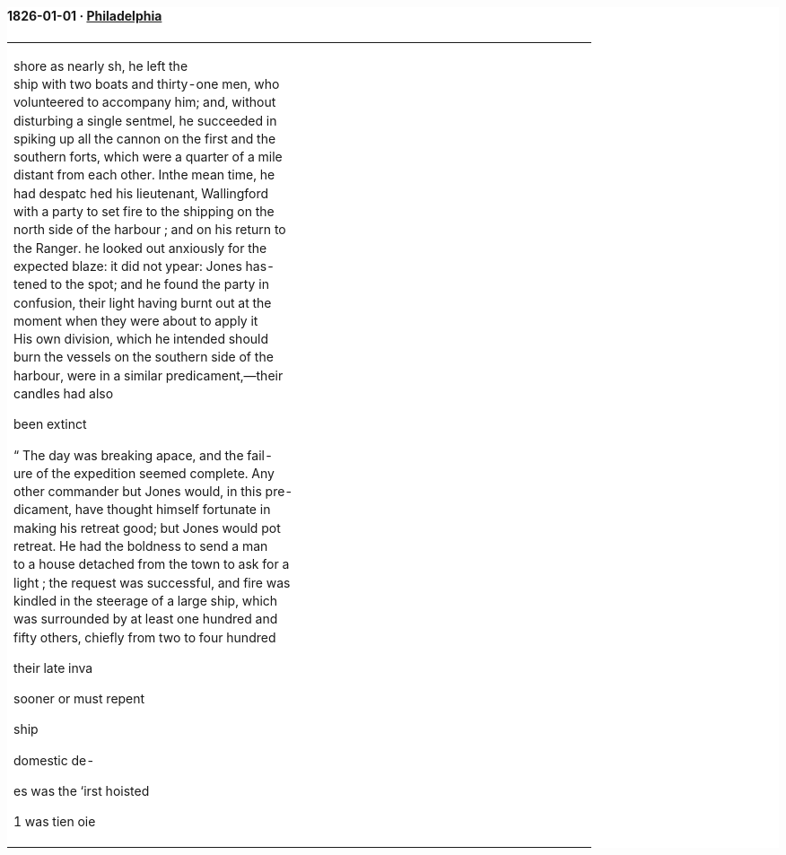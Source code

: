 #### 1826-01-01 &middot; [Philadelphia](http://dbpedia.org/resource/Philadelphia)

<table style="width: 100%;"><tr><td style="width: 50%">

  
shore as nearly sh, he left the  
ship with two boats and thirty-one men, who  
volunteered to accompany him; and, without  
disturbing a single sentmel, he succeeded in  
spiking up all the cannon on the first and the  
southern forts, which were a quarter of a mile  
distant from each other. Inthe mean time, he  
had despatc hed his lieutenant, Wallingford  
with a party to set fire to the shipping on the  
north side of the harbour ; and on his return to  
the Ranger. he looked out anxiously for the  
expected blaze: it did not ypear: Jones has-  
tened to the spot; and he found the party in  
confusion, their light having burnt out at the  
moment when they were about to apply it  
His own division, which he intended should  
burn the vessels on the southern side of the  
harbour, were in a similar predicament,—their  
candles had also  
  
been extinct  
  
“ The day was breaking apace, and the fail-  
ure of the expedition seemed complete. Any  
other commander but Jones would, in this pre-  
dicament, have thought himself fortunate in  
making his retreat good; but Jones would pot  
retreat. He had the boldness to send a man  
to a house detached from the town to ask for a  
light ; the request was successful, and fire was  
kindled in the steerage of a large ship, which  
was surrounded by at least one hundred and  
fifty others, chiefly from two to four hundred  
  
  
  
their late inva  
  
sooner or must repent  
  
  
  
ship  
  
  
  
domestic de-  
  
es was the ‘irst hoisted  
  
  
  
1 was tien oie  
  